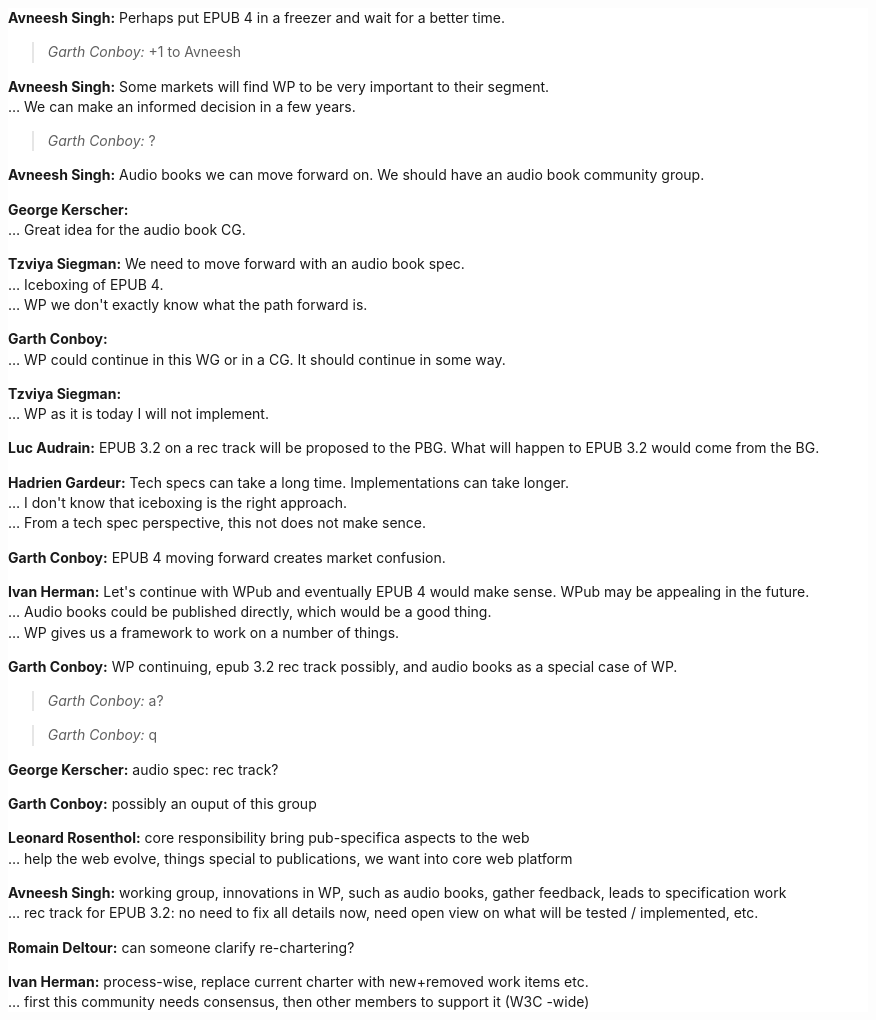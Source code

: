 **Avneesh Singh:** Perhaps put EPUB 4 in a freezer and wait for a better time.  

> *Garth Conboy:* +1 to Avneesh

**Avneesh Singh:** Some markets will find WP to be very important to their segment.  
… We can make an informed decision in a few years.  

> *Garth Conboy:* ?

**Avneesh Singh:** Audio books we can move forward on. We should have an audio book community group.  

**George Kerscher:**   
… Great idea for the audio book CG.  

**Tzviya Siegman:** We need to move forward with an audio book spec.  
… Iceboxing of EPUB 4.  
… WP we don't exactly know what the path forward is.  

**Garth Conboy:**   
… WP could continue in this WG or in a CG. It should continue in some way.  

**Tzviya Siegman:**   
… WP as it is today I will not implement.  

**Luc Audrain:** EPUB 3.2 on a rec track will be proposed to the PBG. What will happen to EPUB 3.2 would come from the BG.  

**Hadrien Gardeur:** Tech specs can take a long time. Implementations can take longer.  
… I don't know that iceboxing is the right approach.  
… From a tech spec perspective, this not does not make sence.  

**Garth Conboy:** EPUB 4 moving forward creates market confusion.  

**Ivan Herman:** Let's continue with WPub and eventually EPUB 4 would make sense. WPub may be appealing in the future.  
… Audio books could be published directly, which would be a good thing.  
… WP gives us a framework to work on a number of things.  

**Garth Conboy:** WP continuing, epub 3.2 rec track possibly, and audio books as a special case of WP.  

> *Garth Conboy:* a?

> *Garth Conboy:* q

**George Kerscher:** audio spec: rec track?  

**Garth Conboy:** possibly an ouput of this group  

**Leonard Rosenthol:** core responsibility bring pub-specifica aspects to the web  
… help the web evolve, things special to publications, we want into core web platform  

**Avneesh Singh:** working group, innovations in WP, such as audio books, gather feedback, leads to specification work  
… rec track for EPUB 3.2: no need to fix all details now, need open view on what will be tested / implemented,  etc.  

**Romain Deltour:** can someone clarify re-chartering?  

**Ivan Herman:** process-wise, replace current charter with new+removed work items etc.  
… first this community needs consensus, then other members to support it (W3C -wide)  
